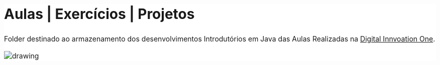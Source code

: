 # Aulas | Exercícios | Projetos
Folder destinado ao armazenamento dos desenvolvimentos Introdutórios em Java
das Aulas Realizadas na [Digital Innvoation One](https://www.dio.me).

<img src="https://media.giphy.com/media/f3iwJFOVOwuy7K6FFw/giphy.gif" alt="drawing" width="100%"/>
